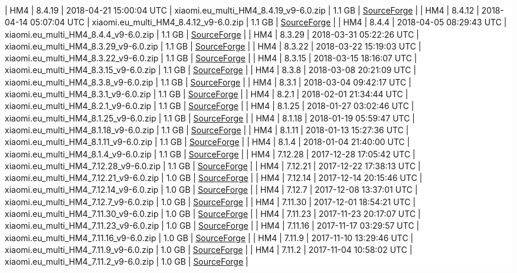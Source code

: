 | HM4 | 8.4.19 | 2018-04-21 15:00:04 UTC | xiaomi.eu_multi_HM4_8.4.19_v9-6.0.zip | 1.1 GB | [SourceForge](https://sourceforge.net/projects/xiaomi-eu-multilang-miui-roms/files/xiaomi.eu/MIUI-WEEKLY-RELEASES/8.4.19/xiaomi.eu_multi_HM4_8.4.19_v9-6.0.zip/download) |
| HM4 | 8.4.12 | 2018-04-14 05:07:04 UTC | xiaomi.eu_multi_HM4_8.4.12_v9-6.0.zip | 1.1 GB | [SourceForge](https://sourceforge.net/projects/xiaomi-eu-multilang-miui-roms/files/xiaomi.eu/MIUI-WEEKLY-RELEASES/8.4.12/xiaomi.eu_multi_HM4_8.4.12_v9-6.0.zip/download) |
| HM4 | 8.4.4 | 2018-04-05 08:29:43 UTC | xiaomi.eu_multi_HM4_8.4.4_v9-6.0.zip | 1.1 GB | [SourceForge](https://sourceforge.net/projects/xiaomi-eu-multilang-miui-roms/files/xiaomi.eu/MIUI-WEEKLY-RELEASES/8.4.4/xiaomi.eu_multi_HM4_8.4.4_v9-6.0.zip/download) |
| HM4 | 8.3.29 | 2018-03-31 05:22:26 UTC | xiaomi.eu_multi_HM4_8.3.29_v9-6.0.zip | 1.1 GB | [SourceForge](https://sourceforge.net/projects/xiaomi-eu-multilang-miui-roms/files/xiaomi.eu/MIUI-WEEKLY-RELEASES/8.3.29/xiaomi.eu_multi_HM4_8.3.29_v9-6.0.zip/download) |
| HM4 | 8.3.22 | 2018-03-22 15:19:03 UTC | xiaomi.eu_multi_HM4_8.3.22_v9-6.0.zip | 1.1 GB | [SourceForge](https://sourceforge.net/projects/xiaomi-eu-multilang-miui-roms/files/xiaomi.eu/MIUI-WEEKLY-RELEASES/8.3.22/xiaomi.eu_multi_HM4_8.3.22_v9-6.0.zip/download) |
| HM4 | 8.3.15 | 2018-03-15 18:16:07 UTC | xiaomi.eu_multi_HM4_8.3.15_v9-6.0.zip | 1.1 GB | [SourceForge](https://sourceforge.net/projects/xiaomi-eu-multilang-miui-roms/files/xiaomi.eu/MIUI-WEEKLY-RELEASES/8.3.15/xiaomi.eu_multi_HM4_8.3.15_v9-6.0.zip/download) |
| HM4 | 8.3.8 | 2018-03-08 20:21:09 UTC | xiaomi.eu_multi_HM4_8.3.8_v9-6.0.zip | 1.1 GB | [SourceForge](https://sourceforge.net/projects/xiaomi-eu-multilang-miui-roms/files/xiaomi.eu/MIUI-WEEKLY-RELEASES/8.3.8/xiaomi.eu_multi_HM4_8.3.8_v9-6.0.zip/download) |
| HM4 | 8.3.1 | 2018-03-04 09:42:17 UTC | xiaomi.eu_multi_HM4_8.3.1_v9-6.0.zip | 1.1 GB | [SourceForge](https://sourceforge.net/projects/xiaomi-eu-multilang-miui-roms/files/xiaomi.eu/MIUI-WEEKLY-RELEASES/8.3.1/xiaomi.eu_multi_HM4_8.3.1_v9-6.0.zip/download) |
| HM4 | 8.2.1 | 2018-02-01 21:34:44 UTC | xiaomi.eu_multi_HM4_8.2.1_v9-6.0.zip | 1.1 GB | [SourceForge](https://sourceforge.net/projects/xiaomi-eu-multilang-miui-roms/files/xiaomi.eu/MIUI-WEEKLY-RELEASES/8.2.1/xiaomi.eu_multi_HM4_8.2.1_v9-6.0.zip/download) |
| HM4 | 8.1.25 | 2018-01-27 03:02:46 UTC | xiaomi.eu_multi_HM4_8.1.25_v9-6.0.zip | 1.1 GB | [SourceForge](https://sourceforge.net/projects/xiaomi-eu-multilang-miui-roms/files/xiaomi.eu/MIUI-WEEKLY-RELEASES/8.1.25/xiaomi.eu_multi_HM4_8.1.25_v9-6.0.zip/download) |
| HM4 | 8.1.18 | 2018-01-19 05:59:47 UTC | xiaomi.eu_multi_HM4_8.1.18_v9-6.0.zip | 1.1 GB | [SourceForge](https://sourceforge.net/projects/xiaomi-eu-multilang-miui-roms/files/xiaomi.eu/MIUI-WEEKLY-RELEASES/8.1.18/xiaomi.eu_multi_HM4_8.1.18_v9-6.0.zip/download) |
| HM4 | 8.1.11 | 2018-01-13 15:27:36 UTC | xiaomi.eu_multi_HM4_8.1.11_v9-6.0.zip | 1.1 GB | [SourceForge](https://sourceforge.net/projects/xiaomi-eu-multilang-miui-roms/files/xiaomi.eu/MIUI-WEEKLY-RELEASES/8.1.11/xiaomi.eu_multi_HM4_8.1.11_v9-6.0.zip/download) |
| HM4 | 8.1.4 | 2018-01-04 21:40:00 UTC | xiaomi.eu_multi_HM4_8.1.4_v9-6.0.zip | 1.1 GB | [SourceForge](https://sourceforge.net/projects/xiaomi-eu-multilang-miui-roms/files/xiaomi.eu/MIUI-WEEKLY-RELEASES/8.1.4/xiaomi.eu_multi_HM4_8.1.4_v9-6.0.zip/download) |
| HM4 | 7.12.28 | 2017-12-28 17:05:42 UTC | xiaomi.eu_multi_HM4_7.12.28_v9-6.0.zip | 1.1 GB | [SourceForge](https://sourceforge.net/projects/xiaomi-eu-multilang-miui-roms/files/xiaomi.eu/MIUI-WEEKLY-RELEASES/7.12.28/xiaomi.eu_multi_HM4_7.12.28_v9-6.0.zip/download) |
| HM4 | 7.12.21 | 2017-12-22 17:38:13 UTC | xiaomi.eu_multi_HM4_7.12.21_v9-6.0.zip | 1.0 GB | [SourceForge](https://sourceforge.net/projects/xiaomi-eu-multilang-miui-roms/files/xiaomi.eu/MIUI-WEEKLY-RELEASES/7.12.21/xiaomi.eu_multi_HM4_7.12.21_v9-6.0.zip/download) |
| HM4 | 7.12.14 | 2017-12-14 20:15:46 UTC | xiaomi.eu_multi_HM4_7.12.14_v9-6.0.zip | 1.0 GB | [SourceForge](https://sourceforge.net/projects/xiaomi-eu-multilang-miui-roms/files/xiaomi.eu/MIUI-WEEKLY-RELEASES/7.12.14/xiaomi.eu_multi_HM4_7.12.14_v9-6.0.zip/download) |
| HM4 | 7.12.7 | 2017-12-08 13:37:01 UTC | xiaomi.eu_multi_HM4_7.12.7_v9-6.0.zip | 1.0 GB | [SourceForge](https://sourceforge.net/projects/xiaomi-eu-multilang-miui-roms/files/xiaomi.eu/MIUI-WEEKLY-RELEASES/7.12.7/xiaomi.eu_multi_HM4_7.12.7_v9-6.0.zip/download) |
| HM4 | 7.11.30 | 2017-12-01 18:54:21 UTC | xiaomi.eu_multi_HM4_7.11.30_v9-6.0.zip | 1.0 GB | [SourceForge](https://sourceforge.net/projects/xiaomi-eu-multilang-miui-roms/files/xiaomi.eu/MIUI-WEEKLY-RELEASES/7.11.30/xiaomi.eu_multi_HM4_7.11.30_v9-6.0.zip/download) |
| HM4 | 7.11.23 | 2017-11-23 20:17:07 UTC | xiaomi.eu_multi_HM4_7.11.23_v9-6.0.zip | 1.0 GB | [SourceForge](https://sourceforge.net/projects/xiaomi-eu-multilang-miui-roms/files/xiaomi.eu/MIUI-WEEKLY-RELEASES/7.11.23/xiaomi.eu_multi_HM4_7.11.23_v9-6.0.zip/download) |
| HM4 | 7.11.16 | 2017-11-17 03:29:57 UTC | xiaomi.eu_multi_HM4_7.11.16_v9-6.0.zip | 1.0 GB | [SourceForge](https://sourceforge.net/projects/xiaomi-eu-multilang-miui-roms/files/xiaomi.eu/MIUI-WEEKLY-RELEASES/7.11.16/xiaomi.eu_multi_HM4_7.11.16_v9-6.0.zip/download) |
| HM4 | 7.11.9 | 2017-11-10 13:29:46 UTC | xiaomi.eu_multi_HM4_7.11.9_v9-6.0.zip | 1.0 GB | [SourceForge](https://sourceforge.net/projects/xiaomi-eu-multilang-miui-roms/files/xiaomi.eu/MIUI-WEEKLY-RELEASES/7.11.9/xiaomi.eu_multi_HM4_7.11.9_v9-6.0.zip/download) |
| HM4 | 7.11.2 | 2017-11-04 10:58:02 UTC | xiaomi.eu_multi_HM4_7.11.2_v9-6.0.zip | 1.0 GB | [SourceForge](https://sourceforge.net/projects/xiaomi-eu-multilang-miui-roms/files/xiaomi.eu/MIUI-WEEKLY-RELEASES/7.11.2/xiaomi.eu_multi_HM4_7.11.2_v9-6.0.zip/download) |